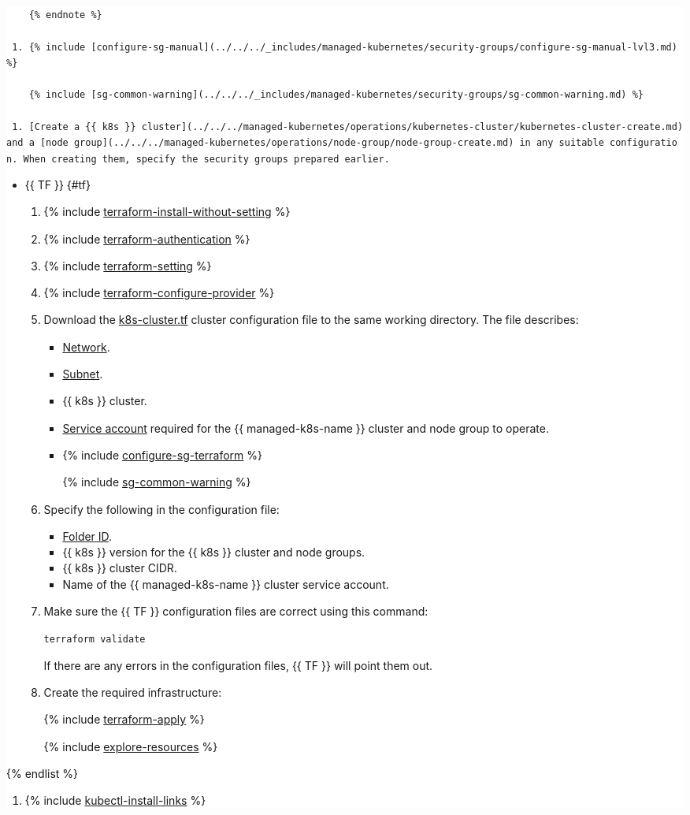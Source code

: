         {% endnote %}

     1. {% include [configure-sg-manual](../../../_includes/managed-kubernetes/security-groups/configure-sg-manual-lvl3.md) %}

        {% include [sg-common-warning](../../../_includes/managed-kubernetes/security-groups/sg-common-warning.md) %}

     1. [Create a {{ k8s }} cluster](../../../managed-kubernetes/operations/kubernetes-cluster/kubernetes-cluster-create.md) and a [node group](../../../managed-kubernetes/operations/node-group/node-group-create.md) in any suitable configuration. When creating them, specify the security groups prepared earlier.

   - {{ TF }} {#tf}

     1. {% include [terraform-install-without-setting](../../../_includes/mdb/terraform/install-without-setting.md) %}
     1. {% include [terraform-authentication](../../../_includes/mdb/terraform/authentication.md) %}
     1. {% include [terraform-setting](../../../_includes/mdb/terraform/setting.md) %}
     1. {% include [terraform-configure-provider](../../../_includes/mdb/terraform/configure-provider.md) %}

     1. Download the [k8s-cluster.tf](https://github.com/yandex-cloud-examples/yc-mk8s-cluster-infrastructure/blob/main/k8s-cluster.tf) cluster configuration file to the same working directory. The file describes:
        * [Network](../../../vpc/concepts/network.md#network).
        * [Subnet](../../../vpc/concepts/network.md#subnet).
        * {{ k8s }} cluster.
        * [Service account](../../../iam/concepts/users/service-accounts.md) required for the {{ managed-k8s-name }} cluster and node group to operate.
        * {% include [configure-sg-terraform](../../../_includes/managed-kubernetes/security-groups/configure-sg-tf-lvl3.md) %}

            {% include [sg-common-warning](../../../_includes/managed-kubernetes/security-groups/sg-common-warning.md) %}

     1. Specify the following in the configuration file:
        * [Folder ID](../../../resource-manager/operations/folder/get-id.md).
        * {{ k8s }} version for the {{ k8s }} cluster and node groups.
        * {{ k8s }} cluster CIDR.
        * Name of the {{ managed-k8s-name }} cluster service account.
     1. Make sure the {{ TF }} configuration files are correct using this command:

        ```bash
        terraform validate
        ```

        If there are any errors in the configuration files, {{ TF }} will point them out.
     1. Create the required infrastructure:

        {% include [terraform-apply](../../../_includes/mdb/terraform/apply.md) %}

        {% include [explore-resources](../../../_includes/mdb/terraform/explore-resources.md) %}

   {% endlist %}

1. {% include [kubectl-install-links](../../../_includes/managed-kubernetes/kubectl-install.md) %}
